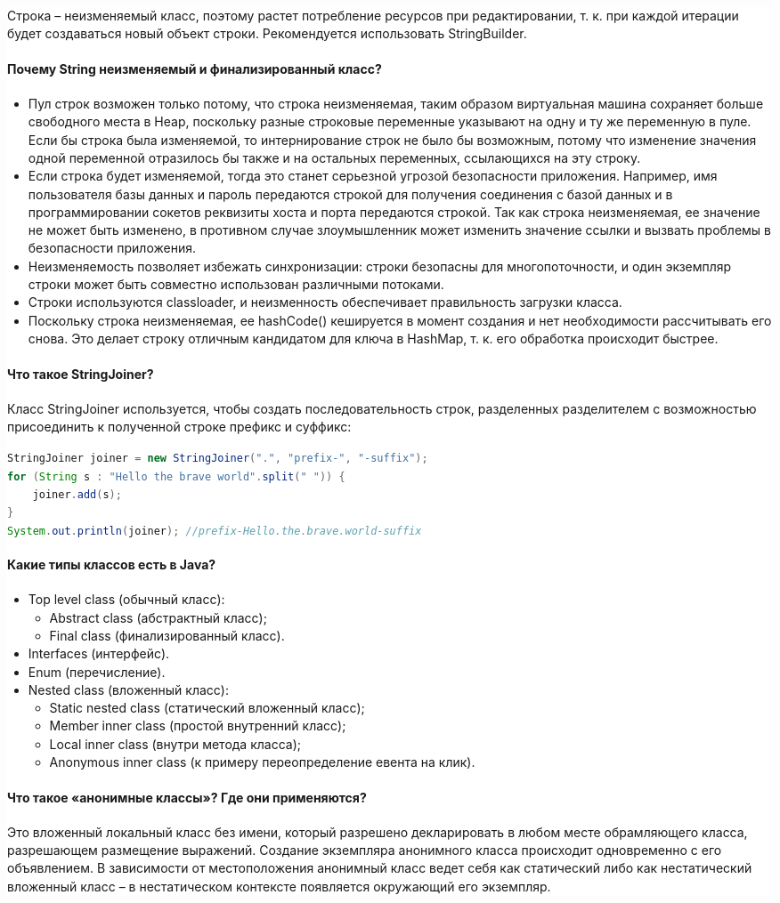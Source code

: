 Строка – неизменяемый класс, поэтому растет потребление ресурсов при редактировании,
т. к. при каждой итерации будет создаваться новый объект строки. Рекомендуется
использовать StringBuilder.

#### Почему String неизменяемый и финализированный класс?

- Пул строк возможен только потому, что строка неизменяемая, таким образом виртуальная машина сохраняет больше свободного места в Heap, поскольку разные строковые переменные указывают на одну и ту же переменную в пуле. Если бы строка была изменяемой, то интернирование строк не было бы возможным, потому что изменение значения одной переменной отразилось бы также и на остальных переменных, ссылающихся на эту строку.
- Если строка будет изменяемой, тогда это станет серьезной угрозой безопасности приложения. Например, имя пользователя базы данных и пароль передаются строкой для получения соединения с базой данных и в программировании сокетов реквизиты хоста и порта передаются строкой. Так как строка неизменяемая, ее значение не может быть изменено, в противном случае злоумышленник может изменить значение ссылки и вызвать проблемы в безопасности приложения.
- Неизменяемость позволяет избежать синхронизации: строки безопасны для многопоточности, и один экземпляр строки может быть совместно использован различными потоками.
- Строки используются classloader, и неизменность обеспечивает правильность загрузки класса.
- Поскольку строка неизменяемая, ее hashCode() кешируется в момент создания и нет необходимости рассчитывать его снова. Это делает строку отличным кандидатом для ключа в HashMap, т. к. его обработка происходит быстрее.

#### Что такое StringJoiner?

Класс StringJoiner используется, чтобы создать последовательность строк, разделенных
разделителем с возможностью присоединить к полученной строке префикс и суффикс:

```java
StringJoiner joiner = new StringJoiner(".", "prefix-", "-suffix");
for (String s : "Hello the brave world".split(" ")) {
	joiner.add(s);
}
System.out.println(joiner); //prefix-Hello.the.brave.world-suffix
```

#### Какие типы классов есть в Java?

- Top level class (обычный класс):
	- Abstract class (абстрактный класс);
	-  Final class (финализированный класс).
- Interfaces (интерфейс).
- Enum (перечисление).
- Nested class (вложенный класс):
	- Static nested class (статический вложенный класс);
	- Member inner class (простой внутренний класс);
	- Local inner class (внутри метода класса);
	- Anonymous inner class (к примеру переопределение евента на клик).
#### Что такое «анонимные классы»? Где они применяются?

Это вложенный локальный класс без имени, который разрешено декларировать в любом
месте обрамляющего класса, разрешающем размещение выражений. Создание экземпляра
анонимного класса происходит одновременно с его объявлением. В зависимости от
местоположения анонимный класс ведет себя как статический либо как нестатический
вложенный класс – в нестатическом контексте появляется окружающий его экземпляр.
